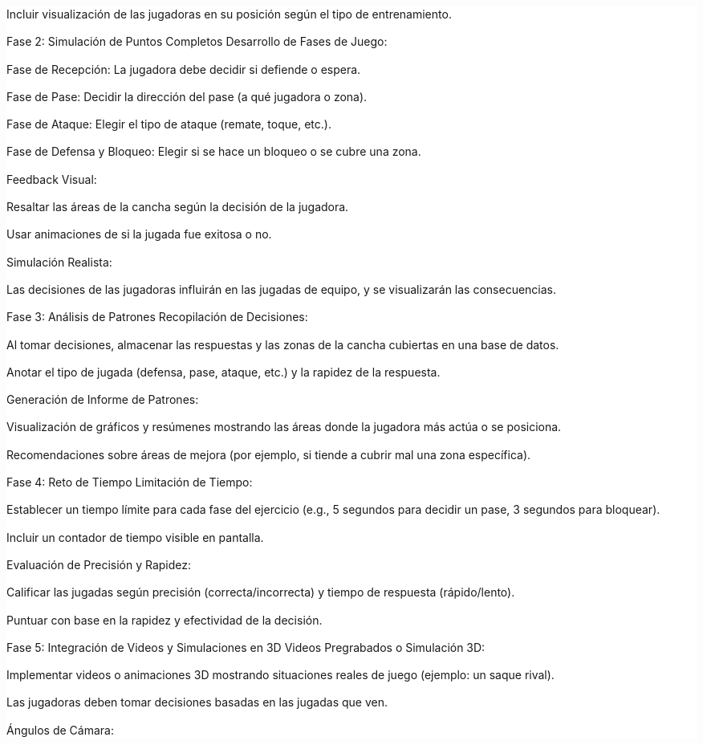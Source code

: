 Incluir visualización de las jugadoras en su posición según el tipo de entrenamiento.

Fase 2: Simulación de Puntos Completos
Desarrollo de Fases de Juego:

Fase de Recepción: La jugadora debe decidir si defiende o espera.

Fase de Pase: Decidir la dirección del pase (a qué jugadora o zona).

Fase de Ataque: Elegir el tipo de ataque (remate, toque, etc.).

Fase de Defensa y Bloqueo: Elegir si se hace un bloqueo o se cubre una zona.

Feedback Visual:

Resaltar las áreas de la cancha según la decisión de la jugadora.

Usar animaciones de si la jugada fue exitosa o no.

Simulación Realista:

Las decisiones de las jugadoras influirán en las jugadas de equipo, y se visualizarán las consecuencias.

Fase 3: Análisis de Patrones
Recopilación de Decisiones:

Al tomar decisiones, almacenar las respuestas y las zonas de la cancha cubiertas en una base de datos.

Anotar el tipo de jugada (defensa, pase, ataque, etc.) y la rapidez de la respuesta.

Generación de Informe de Patrones:

Visualización de gráficos y resúmenes mostrando las áreas donde la jugadora más actúa o se posiciona.

Recomendaciones sobre áreas de mejora (por ejemplo, si tiende a cubrir mal una zona específica).

Fase 4: Reto de Tiempo
Limitación de Tiempo:

Establecer un tiempo límite para cada fase del ejercicio (e.g., 5 segundos para decidir un pase, 3 segundos para bloquear).

Incluir un contador de tiempo visible en pantalla.

Evaluación de Precisión y Rapidez:

Calificar las jugadas según precisión (correcta/incorrecta) y tiempo de respuesta (rápido/lento).

Puntuar con base en la rapidez y efectividad de la decisión.

Fase 5: Integración de Videos y Simulaciones en 3D
Videos Pregrabados o Simulación 3D:

Implementar videos o animaciones 3D mostrando situaciones reales de juego (ejemplo: un saque rival).

Las jugadoras deben tomar decisiones basadas en las jugadas que ven.

Ángulos de Cámara:
